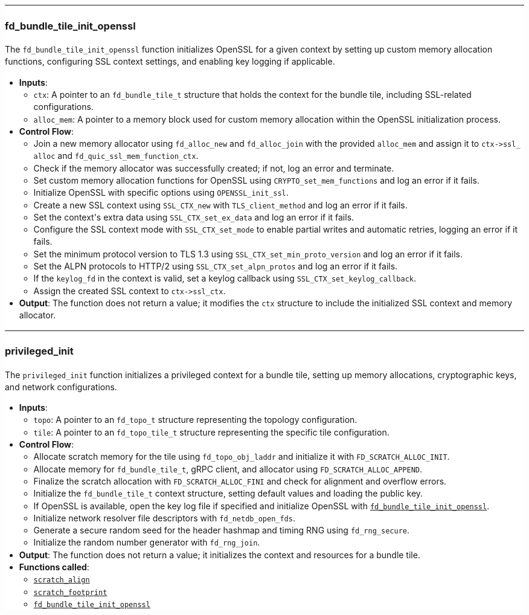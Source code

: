 
---
### fd\_bundle\_tile\_init\_openssl
The `fd_bundle_tile_init_openssl` function initializes OpenSSL for a given context by setting up custom memory allocation functions, configuring SSL context settings, and enabling key logging if applicable.
- **Inputs**:
    - `ctx`: A pointer to an `fd_bundle_tile_t` structure that holds the context for the bundle tile, including SSL-related configurations.
    - `alloc_mem`: A pointer to a memory block used for custom memory allocation within the OpenSSL initialization process.
- **Control Flow**:
    - Join a new memory allocator using `fd_alloc_new` and `fd_alloc_join` with the provided `alloc_mem` and assign it to `ctx->ssl_alloc` and `fd_quic_ssl_mem_function_ctx`.
    - Check if the memory allocator was successfully created; if not, log an error and terminate.
    - Set custom memory allocation functions for OpenSSL using `CRYPTO_set_mem_functions` and log an error if it fails.
    - Initialize OpenSSL with specific options using `OPENSSL_init_ssl`.
    - Create a new SSL context using `SSL_CTX_new` with `TLS_client_method` and log an error if it fails.
    - Set the context's extra data using `SSL_CTX_set_ex_data` and log an error if it fails.
    - Configure the SSL context mode with `SSL_CTX_set_mode` to enable partial writes and automatic retries, logging an error if it fails.
    - Set the minimum protocol version to TLS 1.3 using `SSL_CTX_set_min_proto_version` and log an error if it fails.
    - Set the ALPN protocols to HTTP/2 using `SSL_CTX_set_alpn_protos` and log an error if it fails.
    - If the `keylog_fd` in the context is valid, set a keylog callback using `SSL_CTX_set_keylog_callback`.
    - Assign the created SSL context to `ctx->ssl_ctx`.
- **Output**: The function does not return a value; it modifies the `ctx` structure to include the initialized SSL context and memory allocator.


---
### privileged\_init
The `privileged_init` function initializes a privileged context for a bundle tile, setting up memory allocations, cryptographic keys, and network configurations.
- **Inputs**:
    - `topo`: A pointer to an `fd_topo_t` structure representing the topology configuration.
    - `tile`: A pointer to an `fd_topo_tile_t` structure representing the specific tile configuration.
- **Control Flow**:
    - Allocate scratch memory for the tile using `fd_topo_obj_laddr` and initialize it with `FD_SCRATCH_ALLOC_INIT`.
    - Allocate memory for `fd_bundle_tile_t`, gRPC client, and allocator using `FD_SCRATCH_ALLOC_APPEND`.
    - Finalize the scratch allocation with `FD_SCRATCH_ALLOC_FINI` and check for alignment and overflow errors.
    - Initialize the `fd_bundle_tile_t` context structure, setting default values and loading the public key.
    - If OpenSSL is available, open the key log file if specified and initialize OpenSSL with [`fd_bundle_tile_init_openssl`](#fd_bundle_tile_init_openssl).
    - Initialize network resolver file descriptors with `fd_netdb_open_fds`.
    - Generate a secure random seed for the header hashmap and timing RNG using `fd_rng_secure`.
    - Initialize the random number generator with `fd_rng_join`.
- **Output**: The function does not return a value; it initializes the context and resources for a bundle tile.
- **Functions called**:
    - [`scratch_align`](#scratch_align)
    - [`scratch_footprint`](#scratch_footprint)
    - [`fd_bundle_tile_init_openssl`](#fd_bundle_tile_init_openssl)
